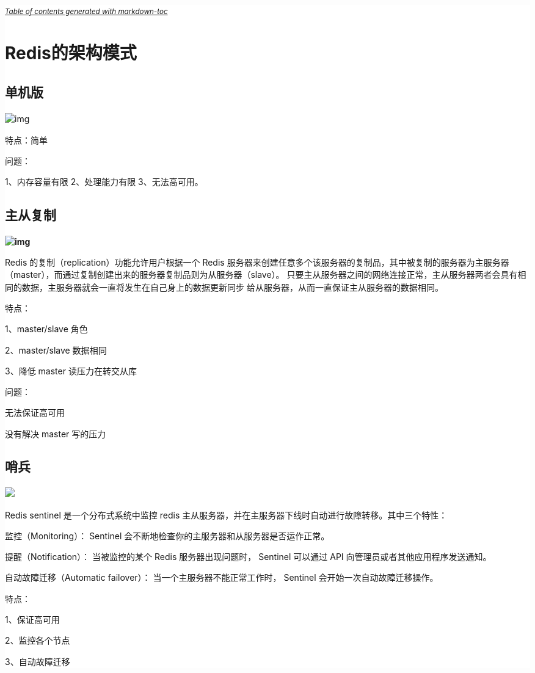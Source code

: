 <small><i><a href='http://ecotrust-canada.github.io/markdown-toc/'>Table of contents generated with markdown-toc</a></i></small>


# **Redis的架构模式**

##  **单机版**

![img](https://img2018.cnblogs.com/blog/1481291/201809/1481291-20180925142100480-1152515615.png)

特点：简单

问题：

1、内存容量有限 2、处理能力有限 3、无法高可用。

## **主从复制**

**![img](https://img2018.cnblogs.com/blog/1481291/201809/1481291-20180925142118041-1727225479.png)**

Redis 的复制（replication）功能允许用户根据一个 Redis 服务器来创建任意多个该服务器的复制品，其中被复制的服务器为主服务器（master），而通过复制创建出来的服务器复制品则为从服务器（slave）。 只要主从服务器之间的网络连接正常，主从服务器两者会具有相同的数据，主服务器就会一直将发生在自己身上的数据更新同步 给从服务器，从而一直保证主从服务器的数据相同。

特点：

1、master/slave 角色

2、master/slave 数据相同

3、降低 master 读压力在转交从库

问题：

无法保证高可用

没有解决 master 写的压力

## **哨兵**

![](https://img2018.cnblogs.com/blog/1481291/201809/1481291-20180925142143478-1454265814.png)

Redis sentinel 是一个分布式系统中监控 redis 主从服务器，并在主服务器下线时自动进行故障转移。其中三个特性：

监控（Monitoring）：    Sentinel  会不断地检查你的主服务器和从服务器是否运作正常。

提醒（Notification）： 当被监控的某个 Redis 服务器出现问题时， Sentinel 可以通过 API 向管理员或者其他应用程序发送通知。

自动故障迁移（Automatic failover）： 当一个主服务器不能正常工作时， Sentinel 会开始一次自动故障迁移操作。

特点：

1、保证高可用

2、监控各个节点

3、自动故障迁移
